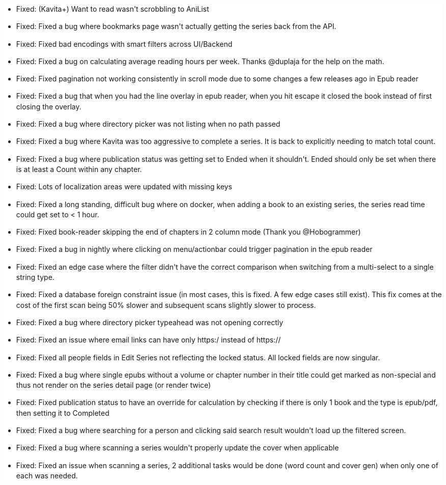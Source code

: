 - Fixed: (Kavita+) Want to read wasn't scrobbling to AniList

- Fixed: Fixed a bug where bookmarks page wasn't actually getting the series back from the API.

- Fixed: Fixed bad encodings with smart filters across UI/Backend

- Fixed: Fixed a bug on calculating average reading hours per week. Thanks @duplaja for the help on the math.

- Fixed: Fixed pagination not working consistently in scroll mode due to some changes a few releases ago in Epub reader

- Fixed: Fixed a bug that when you had the line overlay in epub reader, when you hit escape it closed the book instead of first closing the overlay.

- Fixed: Fixed a bug where directory picker was not listing when no path passed

- Fixed: Fixed a bug where Kavita was too aggressive to complete a series. It is back to explicitly needing to match total count.

- Fixed: Fixed a bug where publication status was getting set to Ended when it shouldn't. Ended should only be set when there is at least a Count within any chapter.

- Fixed: Lots of localization areas were updated with missing keys

- Fixed: Fixed a long standing, difficult bug where on docker, when adding a book to an existing series, the series read time could get set to < 1 hour. 

- Fixed: Fixed book-reader skipping the end of chapters in 2 column mode (Thank you @Hobogrammer)

- Fixed: Fixed a bug in nightly where clicking on menu/actionbar could trigger pagination in the epub reader

- Fixed: Fixed an edge case where the filter didn't have the correct comparison when switching from a multi-select to a single string type.

- Fixed: Fixed a database foreign constraint issue (in most cases, this is fixed. A few edge cases still exist). This fix comes at the cost of the first scan being 50% slower and subsequent scans slightly slower to process.

- Fixed: Fixed a bug where directory picker typeahead was not opening correctly

- Fixed: Fixed an issue where email links can have only https:/ instead of https://

- Fixed: Fixed all people fields in Edit Series not reflecting the locked status. All locked fields are now singular.

- Fixed: Fixed a bug where single epubs without a volume or chapter number in their title could get marked as non-special and thus not render on the series detail page (or render twice) 

- Fixed: Fixed publication status to have an override for calculation by checking if there is only 1 book and the type is epub/pdf, then setting it to Completed

- Fixed: Fixed a bug where searching for a person and clicking said search result wouldn't load up the filtered screen.

- Fixed: Fixed a bug where scanning a series wouldn't properly update the cover when applicable

- Fixed: Fixed an issue when scanning a series, 2 additional tasks would be done (word count and cover gen) when only one of each was needed.
